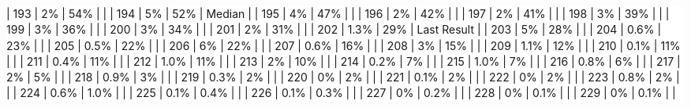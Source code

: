 | 193 | 2% | 54% |  |
| 194 | 5% | 52% | Median |
| 195 | 4% | 47% |  |
| 196 | 2% | 42% |  |
| 197 | 2% | 41% |  |
| 198 | 3% | 39% |  |
| 199 | 3% | 36% |  |
| 200 | 3% | 34% |  |
| 201 | 2% | 31% |  |
| 202 | 1.3% | 29% | Last Result |
| 203 | 5% | 28% |  |
| 204 | 0.6% | 23% |  |
| 205 | 0.5% | 22% |  |
| 206 | 6% | 22% |  |
| 207 | 0.6% | 16% |  |
| 208 | 3% | 15% |  |
| 209 | 1.1% | 12% |  |
| 210 | 0.1% | 11% |  |
| 211 | 0.4% | 11% |  |
| 212 | 1.0% | 11% |  |
| 213 | 2% | 10% |  |
| 214 | 0.2% | 7% |  |
| 215 | 1.0% | 7% |  |
| 216 | 0.8% | 6% |  |
| 217 | 2% | 5% |  |
| 218 | 0.9% | 3% |  |
| 219 | 0.3% | 2% |  |
| 220 | 0% | 2% |  |
| 221 | 0.1% | 2% |  |
| 222 | 0% | 2% |  |
| 223 | 0.8% | 2% |  |
| 224 | 0.6% | 1.0% |  |
| 225 | 0.1% | 0.4% |  |
| 226 | 0.1% | 0.3% |  |
| 227 | 0% | 0.2% |  |
| 228 | 0% | 0.1% |  |
| 229 | 0% | 0.1% |  |